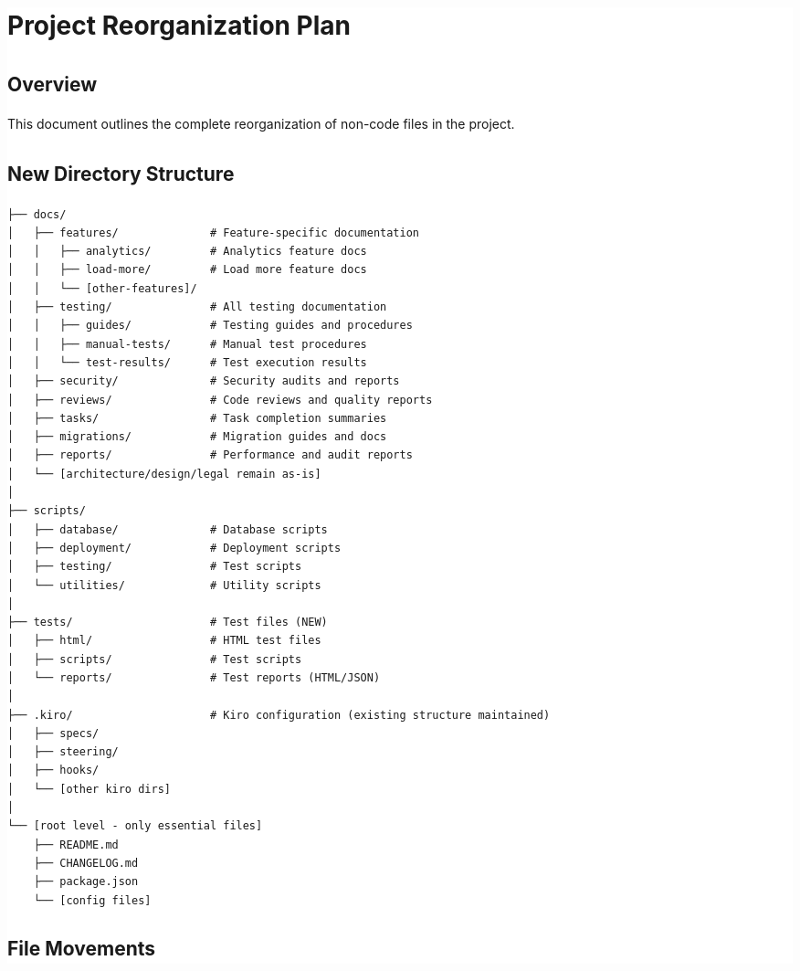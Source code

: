 # Project Reorganization Plan

## Overview
This document outlines the complete reorganization of non-code files in the project.

## New Directory Structure

```
├── docs/
│   ├── features/              # Feature-specific documentation
│   │   ├── analytics/         # Analytics feature docs
│   │   ├── load-more/         # Load more feature docs
│   │   └── [other-features]/
│   ├── testing/               # All testing documentation
│   │   ├── guides/            # Testing guides and procedures
│   │   ├── manual-tests/      # Manual test procedures
│   │   └── test-results/      # Test execution results
│   ├── security/              # Security audits and reports
│   ├── reviews/               # Code reviews and quality reports
│   ├── tasks/                 # Task completion summaries
│   ├── migrations/            # Migration guides and docs
│   ├── reports/               # Performance and audit reports
│   └── [architecture/design/legal remain as-is]
│
├── scripts/
│   ├── database/              # Database scripts
│   ├── deployment/            # Deployment scripts
│   ├── testing/               # Test scripts
│   └── utilities/             # Utility scripts
│
├── tests/                     # Test files (NEW)
│   ├── html/                  # HTML test files
│   ├── scripts/               # Test scripts
│   └── reports/               # Test reports (HTML/JSON)
│
├── .kiro/                     # Kiro configuration (existing structure maintained)
│   ├── specs/
│   ├── steering/
│   ├── hooks/
│   └── [other kiro dirs]
│
└── [root level - only essential files]
    ├── README.md
    ├── CHANGELOG.md
    ├── package.json
    └── [config files]
```

## File Movements
